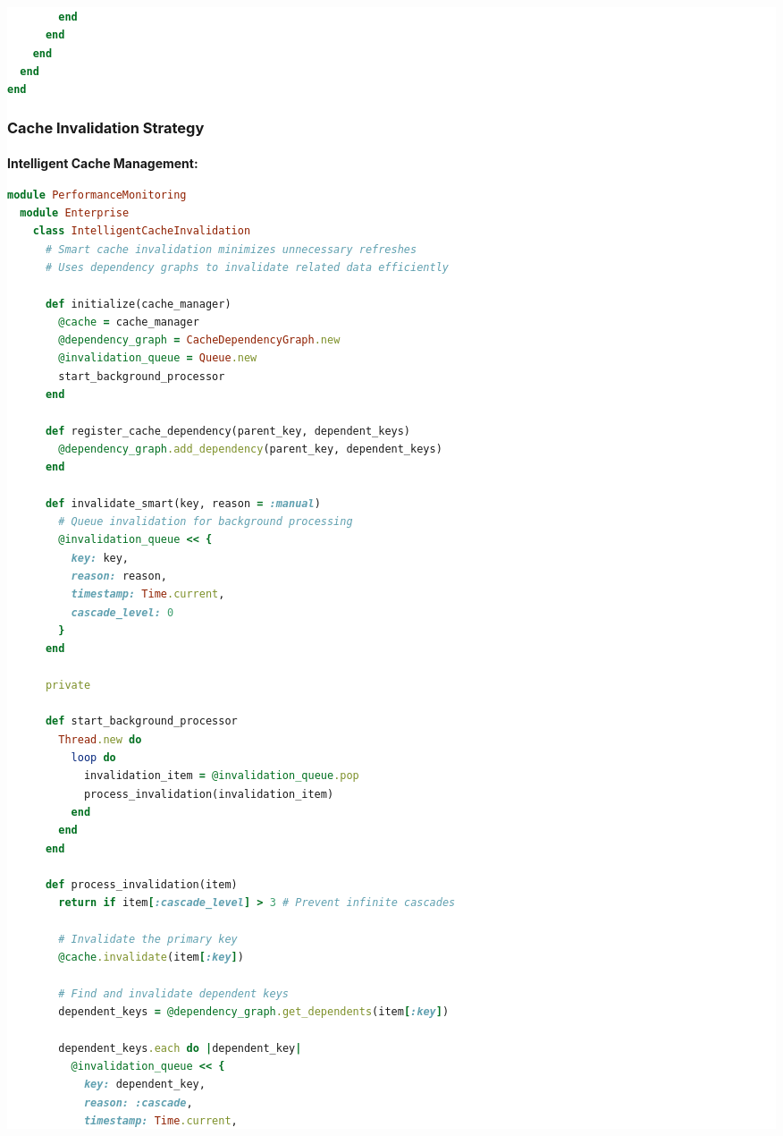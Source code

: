 ```ruby
        end
      end
    end
  end
end
```

### Cache Invalidation Strategy

**Intelligent Cache Management:**
```ruby
module PerformanceMonitoring
  module Enterprise
    class IntelligentCacheInvalidation
      # Smart cache invalidation minimizes unnecessary refreshes
      # Uses dependency graphs to invalidate related data efficiently
      
      def initialize(cache_manager)
        @cache = cache_manager
        @dependency_graph = CacheDependencyGraph.new
        @invalidation_queue = Queue.new
        start_background_processor
      end
      
      def register_cache_dependency(parent_key, dependent_keys)
        @dependency_graph.add_dependency(parent_key, dependent_keys)
      end
      
      def invalidate_smart(key, reason = :manual)
        # Queue invalidation for background processing
        @invalidation_queue << {
          key: key,
          reason: reason,
          timestamp: Time.current,
          cascade_level: 0
        }
      end
      
      private
      
      def start_background_processor
        Thread.new do
          loop do
            invalidation_item = @invalidation_queue.pop
            process_invalidation(invalidation_item)
          end
        end
      end
      
      def process_invalidation(item)
        return if item[:cascade_level] > 3 # Prevent infinite cascades
        
        # Invalidate the primary key
        @cache.invalidate(item[:key])
        
        # Find and invalidate dependent keys
        dependent_keys = @dependency_graph.get_dependents(item[:key])
        
        dependent_keys.each do |dependent_key|
          @invalidation_queue << {
            key: dependent_key,
            reason: :cascade,
            timestamp: Time.current,
```